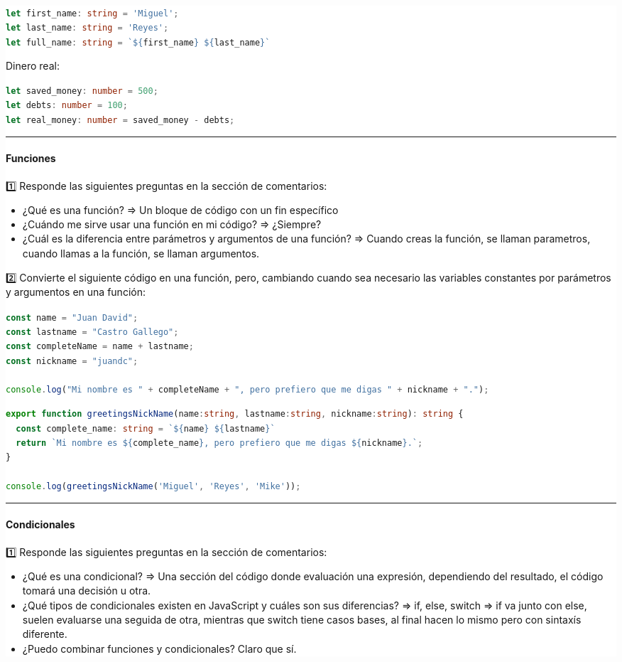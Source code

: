 ```typescript
let first_name: string = 'Miguel';
let last_name: string = 'Reyes';
let full_name: string = `${first_name} ${last_name}`
```

Dinero real:

```typescript
let saved_money: number = 500;
let debts: number = 100;
let real_money: number = saved_money - debts;
```

---

#### Funciones

1️⃣ Responde las siguientes preguntas en la sección de comentarios:

- ¿Qué es una función? => Un bloque de código con un fin específico
- ¿Cuándo me sirve usar una función en mi código? => ¿Siempre?
- ¿Cuál es la diferencia entre parámetros y argumentos de una función? => Cuando creas la función, se llaman parametros, cuando llamas a la función, se llaman argumentos.

2️⃣ Convierte el siguiente código en una función, pero, cambiando cuando sea necesario las variables constantes por parámetros y argumentos en una función:

```javascript
const name = "Juan David";
const lastname = "Castro Gallego";
const completeName = name + lastname;
const nickname = "juandc";

console.log("Mi nombre es " + completeName + ", pero prefiero que me digas " + nickname + ".");
```

```typescript
export function greetingsNickName(name:string, lastname:string, nickname:string): string {
  const complete_name: string = `${name} ${lastname}`
  return `Mi nombre es ${complete_name}, pero prefiero que me digas ${nickname}.`;
}

console.log(greetingsNickName('Miguel', 'Reyes', 'Mike'));
```

---

#### Condicionales

1️⃣ Responde las siguientes preguntas en la sección de comentarios:

- ¿Qué es una condicional? => Una sección del código donde evaluación una expresión, dependiendo del resultado, el código tomará una decisión u otra.
- ¿Qué tipos de condicionales existen en JavaScript y cuáles son sus diferencias? => if, else, switch => if va junto con else, suelen evaluarse una seguida de otra, mientras que switch tiene casos bases, al final hacen lo mismo pero con sintaxís diferente.
- ¿Puedo combinar funciones y condicionales? Claro que sí.
